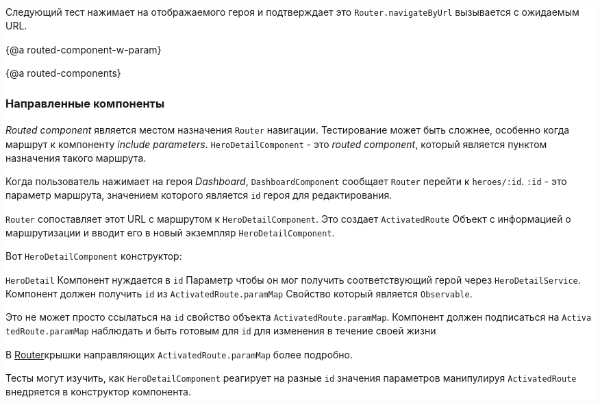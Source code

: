 <code-example
  path="testing/src/app/dashboard/dashboard.component.spec.ts"
  region="router-spy"
  header="app/dashboard/dashboard.component.spec.ts (spies)"></code-example>

Следующий тест нажимает на отображаемого героя и подтверждает это
 `Router.navigateByUrl` вызывается с ожидаемым URL.

<code-example
  path="testing/src/app/dashboard/dashboard.component.spec.ts"
  region="navigate-test"
  header="app/dashboard/dashboard.component.spec.ts (navigate test)"></code-example>

{@a routed-component-w-param}

{@a routed-components}
### Направленные компоненты

_Routed component_ является местом назначения `Router` навигации.
Тестирование может быть сложнее, особенно когда маршрут к компоненту _include parameters_.
 `HeroDetailComponent` - это _routed component_, который является пунктом назначения такого маршрута.

Когда пользователь нажимает на героя _Dashboard_, `DashboardComponent` сообщает `Router` 
перейти к `heroes/:id`.
 `:id` - это параметр маршрута, значением которого является `id` героя для редактирования.

 `Router` сопоставляет этот URL с маршрутом к `HeroDetailComponent`.
Это создает `ActivatedRoute` Объект с информацией о маршрутизации и
вводит его в новый экземпляр `HeroDetailComponent`.

Вот `HeroDetailComponent` конструктор:

<code-example path="testing/src/app/hero/hero-detail.component.ts" region="ctor" header="app/hero/hero-detail.component.ts (constructor)"></code-example>

 `HeroDetail` Компонент нуждается в `id` Параметр чтобы он мог получить
соответствующий герой через `HeroDetailService`.
Компонент должен получить `id` из `ActivatedRoute.paramMap` Свойство
который является `Observable`.

Это не может просто ссылаться на `id` свойство объекта `ActivatedRoute.paramMap`.
Компонент должен подписаться на `ActivatedRoute.paramMap` наблюдать и быть готовым
для `id` для изменения в течение своей жизни

<code-example path="testing/src/app/hero/hero-detail.component.ts" region="ng-on-init" header="app/hero/hero-detail.component.ts (ngOnInit)"></code-example>

<div class="alert is-helpful">

В [Router](guide/router#route-parameters)крышки направляющих `ActivatedRoute.paramMap` более подробно.

</div>

Тесты могут изучить, как `HeroDetailComponent` реагирует на разные `id` значения параметров
манипулируя `ActivatedRoute` внедряется в конструктор компонента.
